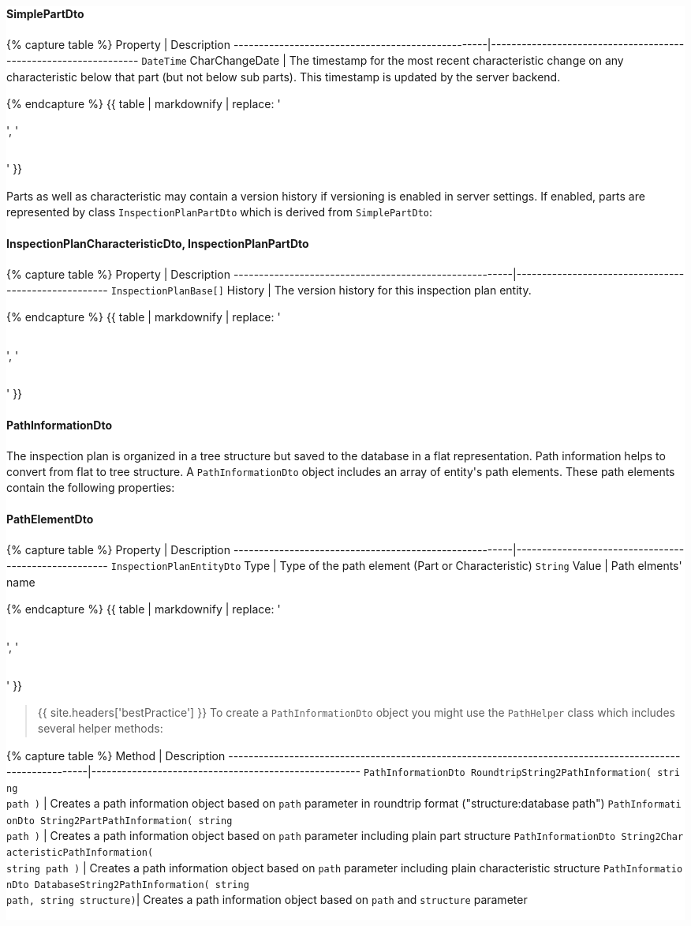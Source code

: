 #### SimplePartDto

{% capture table %}
Property                                          | Description
--------------------------------------------------|----------------------------------------------------------------
<nobr><code>DateTime</code> CharChangeDate</nobr> | The timestamp for the most recent characteristic change on any characteristic below that part (but not below sub parts). This timestamp is updated by the server backend.

{% endcapture %}
{{ table | markdownify | replace: '<table>', '<table class="table table-hover">' }}

Parts as well as characteristic may contain a version history if versioning is enabled in server settings. If enabled, parts are represented by class `InspectionPlanPartDto` which is derived from `SimplePartDto`:

#### InspectionPlanCharacteristicDto, InspectionPlanPartDto

{% capture table %}
Property                                               | Description
-------------------------------------------------------|-----------------------------------------------------
<nobr><code>InspectionPlanBase[]</code> History</nobr> | The version history for this inspection plan entity.

{% endcapture %}
{{ table | markdownify | replace: '<table>', '<table class="table table-hover">' }}

#### PathInformationDto
The inspection plan is organized in a tree structure but saved to the database in a flat representation. Path information helps to convert from flat to tree structure.
A `PathInformationDto` object includes an array of entity's path elements. These path elements contain the following properties:

#### PathElementDto

{% capture table %}
Property                                               | Description
-------------------------------------------------------|-----------------------------------------------------
<nobr><code>InspectionPlanEntityDto</code> Type</nobr> | Type of the path element (Part or Characteristic)
<nobr><code>String</code> Value</nobr>                 | Path elments' name

{% endcapture %}
{{ table | markdownify | replace: '<table>', '<table class="table table-hover">' }}

>{{ site.headers['bestPractice'] }} To create a `PathInformationDto` object you might use the `PathHelper` class which includes several helper methods:

{% capture table %}
Method                                                                                                   | Description
---------------------------------------------------------------------------------------------------------|-----------------------------------------------------
<nobr><code>PathInformationDto RoundtripString2PathInformation( string path )</code></nobr>              | Creates a path information object based on `path` parameter in roundtrip format ("structure:database path")
<nobr><code>PathInformationDto String2PartPathInformation( string path )</code></nobr>                   | Creates a path information object based on `path` parameter including plain part structure
<nobr><code>PathInformationDto String2CharacteristicPathInformation( string path )</code></nobr>         | Creates a path information object based on `path` parameter including plain characteristic structure
<nobr><code>PathInformationDto DatabaseString2PathInformation( string path, string structure)</code></nobr>| Creates a path information object based on `path` and `structure` parameter
